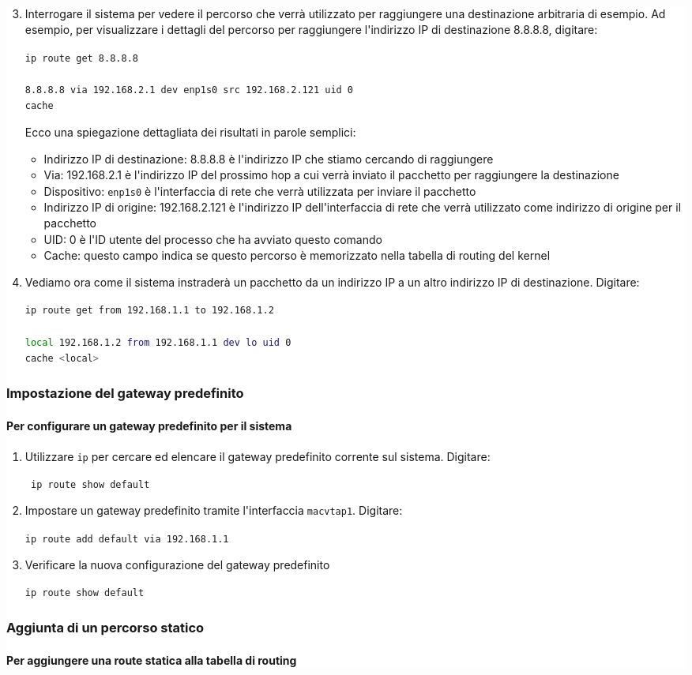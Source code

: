 3. Interrogare il sistema per vedere il percorso che verrà utilizzato per raggiungere una destinazione arbitraria di esempio. Ad esempio, per visualizzare i dettagli del percorso per raggiungere l'indirizzo IP di destinazione 8.8.8.8, digitare:

    ```bash
    ip route get 8.8.8.8

    8.8.8.8 via 192.168.2.1 dev enp1s0 src 192.168.2.121 uid 0
    cache
    ```

    Ecco una spiegazione dettagliata dei risultati in parole semplici:

    - Indirizzo IP di destinazione: 8.8.8.8 è l'indirizzo IP che stiamo cercando di raggiungere
    - Via: 192.168.2.1 è l'indirizzo IP del prossimo hop a cui verrà inviato il pacchetto per raggiungere la destinazione
    - Dispositivo: `enp1s0` è l'interfaccia di rete che verrà utilizzata per inviare il pacchetto
    - Indirizzo IP di origine: 192.168.2.121 è l'indirizzo IP dell'interfaccia di rete che verrà utilizzato come indirizzo di origine per il pacchetto
    - UID: 0 è l'ID utente del processo che ha avviato questo comando
    - Cache: questo campo indica se questo percorso è memorizzato nella tabella di routing del kernel

4. Vediamo ora come il sistema instraderà un pacchetto da un indirizzo IP a un altro indirizzo IP di destinazione. Digitare:

    ```bash
    ip route get from 192.168.1.1 to 192.168.1.2

    local 192.168.1.2 from 192.168.1.1 dev lo uid 0
    cache <local>
    ```

### Impostazione del gateway predefinito

#### Per configurare un gateway predefinito per il sistema

1. Utilizzare `ip` per cercare ed elencare il gateway predefinito corrente sul sistema. Digitare:

    ```bash
     ip route show default
    ```

2. Impostare un gateway predefinito tramite l'interfaccia `macvtap1`. Digitare:

    ```bash
    ip route add default via 192.168.1.1
    ```

3. Verificare la nuova configurazione del gateway predefinito

    ```bash
    ip route show default
    ```

### Aggiunta di un percorso statico

#### Per aggiungere una route statica alla tabella di routing
